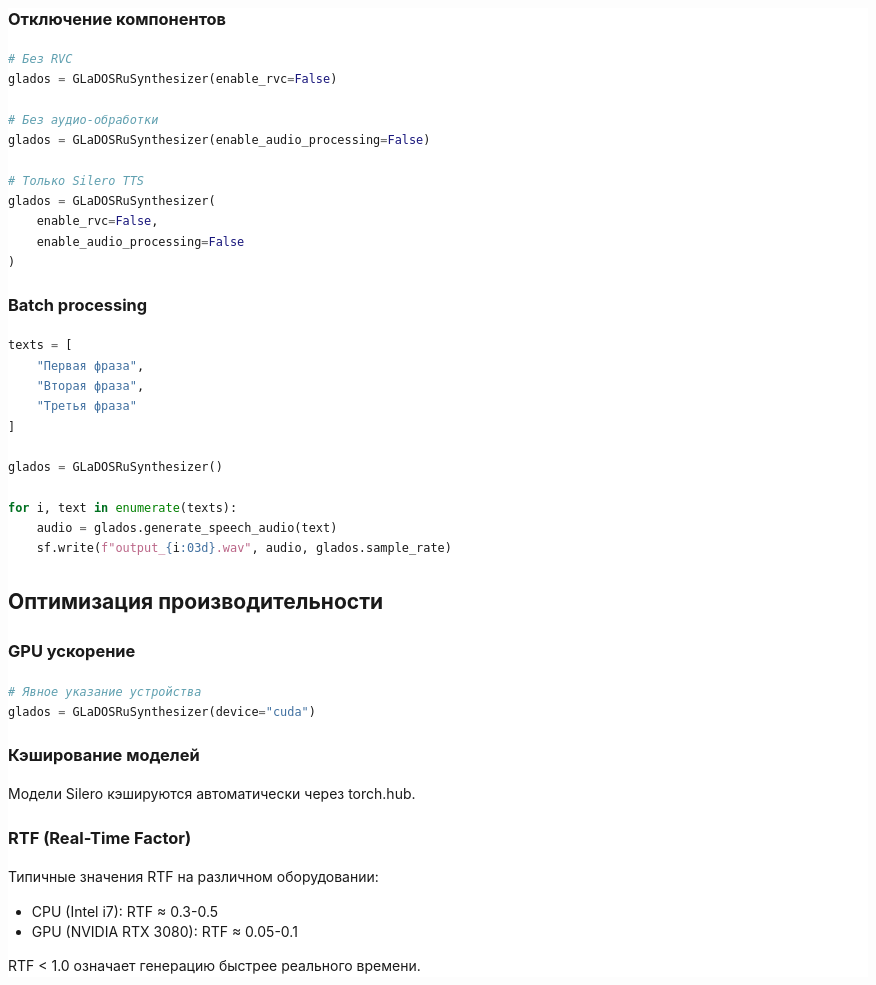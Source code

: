 ### Отключение компонентов

```python
# Без RVC
glados = GLaDOSRuSynthesizer(enable_rvc=False)

# Без аудио-обработки
glados = GLaDOSRuSynthesizer(enable_audio_processing=False)

# Только Silero TTS
glados = GLaDOSRuSynthesizer(
    enable_rvc=False,
    enable_audio_processing=False
)
```

### Batch processing

```python
texts = [
    "Первая фраза",
    "Вторая фраза",
    "Третья фраза"
]

glados = GLaDOSRuSynthesizer()

for i, text in enumerate(texts):
    audio = glados.generate_speech_audio(text)
    sf.write(f"output_{i:03d}.wav", audio, glados.sample_rate)
```

## Оптимизация производительности

### GPU ускорение

```python
# Явное указание устройства
glados = GLaDOSRuSynthesizer(device="cuda")
```

### Кэширование моделей

Модели Silero кэшируются автоматически через torch.hub.

### RTF (Real-Time Factor)

Типичные значения RTF на различном оборудовании:

- CPU (Intel i7): RTF ≈ 0.3-0.5
- GPU (NVIDIA RTX 3080): RTF ≈ 0.05-0.1

RTF < 1.0 означает генерацию быстрее реального времени.
